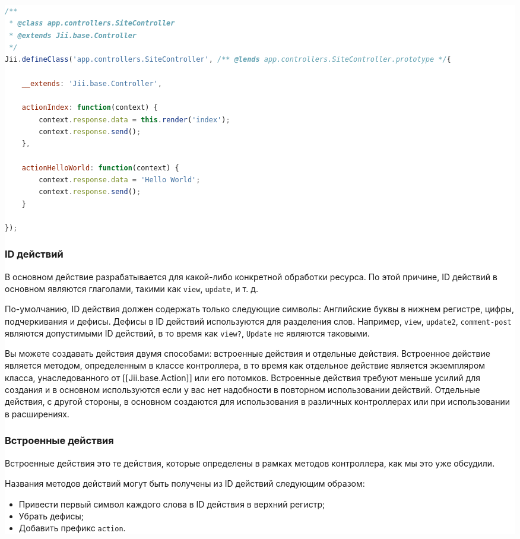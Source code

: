 ```js
/**
 * @class app.controllers.SiteController
 * @extends Jii.base.Controller
 */
Jii.defineClass('app.controllers.SiteController', /** @lends app.controllers.SiteController.prototype */{

    __extends: 'Jii.base.Controller',

    actionIndex: function(context) {
        context.response.data = this.render('index');
        context.response.send();
    },
    
    actionHelloWorld: function(context) {
        context.response.data = 'Hello World';
        context.response.send();
    }

});
```
### ID действий <span id="action-ids"></span>

В основном действие разрабатывается для какой-либо конкретной обработки ресурса. По этой причине, ID действий в основном
являются глаголами, такими как `view`, `update`, и т. д.

По-умолчанию, ID действия должен содержать только следующие символы: Английские буквы в нижнем регистре, цифры,
подчеркивания и дефисы. Дефисы в ID действий используются для разделения слов. Например, `view`, `update2`, `comment-post` являются
допустимыми ID действий, в то время как `view?`, `Update` не являются таковыми.

Вы можете создавать действия двумя способами: встроенные действия и отдельные действия. Встроенное действие является методом, определенным
в классе контроллера, в то время как отдельное действие является экземпляром класса, унаследованного от [[Jii.base.Action]] или его потомков.
Встроенные действия требуют меньше усилий для создания и в основном используются если у вас нет надобности в повторном использовании действий.
Отдельные действия, с другой стороны, в основном создаются для использования в различных контроллерах или при использовании в расширениях.


### Встроенные действия <span id="inline-actions"></span>

Встроенные действия это те действия, которые определены в рамках методов контроллера, как мы это уже обсудили.

Названия методов действий могут быть получены из ID действий следующим образом:

* Привести первый символ каждого слова в ID действия в верхний регистр;
* Убрать дефисы;
* Добавить префикс `action`.
